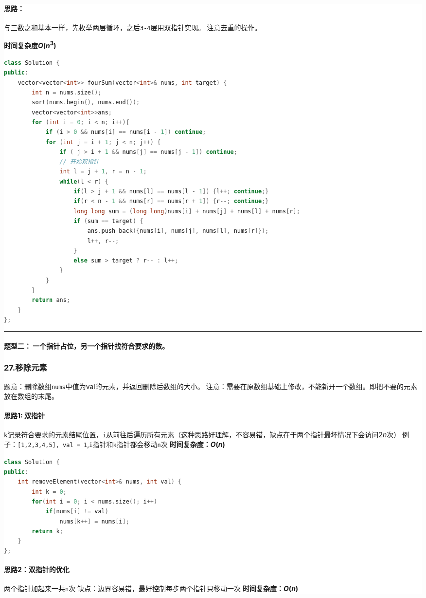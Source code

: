 #### 思路：
与三数之和基本一样，先枚举两层循环，之后`3-4`层用双指针实现。
注意去重的操作。

**时间复杂度$O(n^3)$**
```c++
class Solution {
public:
    vector<vector<int>> fourSum(vector<int>& nums, int target) {
        int n = nums.size();
        sort(nums.begin(), nums.end());
        vector<vector<int>>ans;
        for (int i = 0; i < n; i++){
            if (i > 0 && nums[i] == nums[i - 1]) continue;
            for (int j = i + 1; j < n; j++) {
                if ( j > i + 1 && nums[j] == nums[j - 1]) continue;
                // 开始双指针
                int l = j + 1, r = n - 1;
                while(l < r) {
                    if(l > j + 1 && nums[l] == nums[l - 1]) {l++; continue;}
                    if(r < n - 1 && nums[r] == nums[r + 1]) {r--; continue;}
                    long long sum = (long long)nums[i] + nums[j] + nums[l] + nums[r];
                    if (sum == target) {
                        ans.push_back({nums[i], nums[j], nums[l], nums[r]});
                        l++, r--;
                    }
                    else sum > target ? r-- : l++;
                }
            }
        }
        return ans;
    }   
};
```
--- 


#### 题型二： 一个指针占位，另一个指针找符合要求的数。

### 27.移除元素
题意：删除数组`nums`中值为val的元素，并返回删除后数组的大小。
注意：需要在原数组基础上修改，不能新开一个数组。即把不要的元素放在数组的末尾。

#### 思路1:  双指针
`k`记录符合要求的元素结尾位置，`i`从前往后遍历所有元素（这种思路好理解，不容易错，缺点在于两个指针最坏情况下会访问$2n$次）
例子：`[1,2,3,4,5], val = 1`,`i`指针和`k`指针都会移动`n`次
**时间复杂度：$O(n)$**
```c++
class Solution {
public:
    int removeElement(vector<int>& nums, int val) {
        int k = 0;
        for(int i = 0; i < nums.size(); i++)
            if(nums[i] != val)
                nums[k++] = nums[i];
        return k;
    }
};
```
#### 思路2：双指针的优化 
两个指针加起来一共`n`次
缺点：边界容易错，最好控制每步两个指针只移动一次
**时间复杂度：$O(n)$**
```c++
```